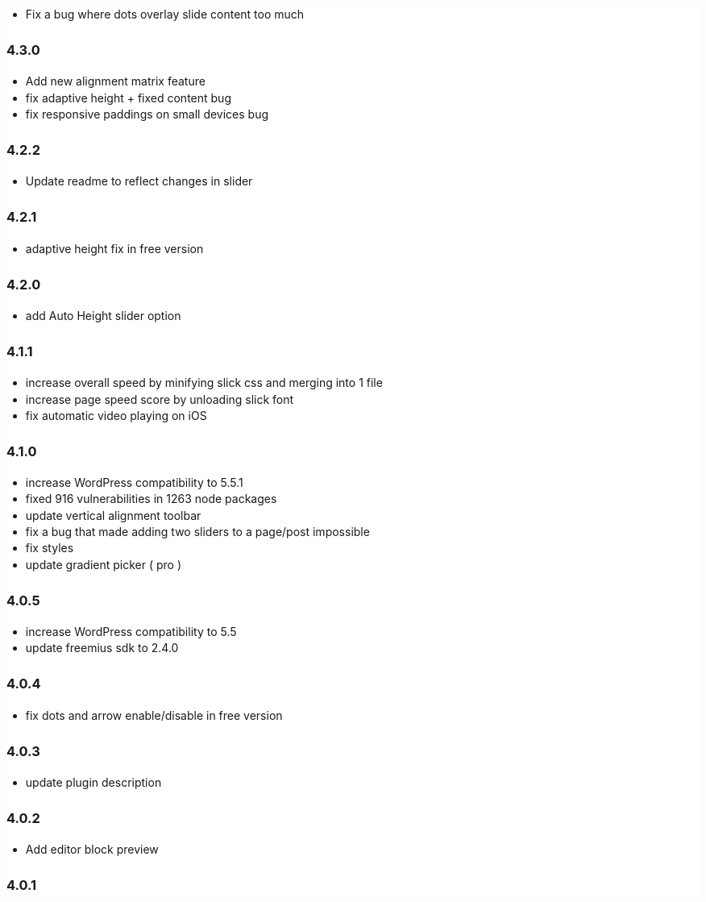 * Fix a bug where dots overlay slide content too much

### 4.3.0

* Add new alignment matrix feature
* fix adaptive height + fixed content bug
* fix responsive paddings on small devices bug

### 4.2.2

* Update readme to reflect changes in slider

### 4.2.1

* adaptive height fix in free version

### 4.2.0

* add Auto Height slider option

### 4.1.1

* increase overall speed by minifying slick css and merging into 1 file
* increase page speed score by unloading slick font
* fix automatic video playing on iOS

### 4.1.0

* increase WordPress compatibility to 5.5.1
* fixed 916 vulnerabilities in 1263 node packages
* update vertical alignment toolbar
* fix a bug that made adding two sliders to a page/post impossible
* fix styles
* update gradient picker ( pro )

### 4.0.5

* increase WordPress compatibility to 5.5
* update freemius sdk to 2.4.0

### 4.0.4

* fix dots and arrow enable/disable in free version

### 4.0.3

* update plugin description

### 4.0.2

* Add editor block preview

### 4.0.1
